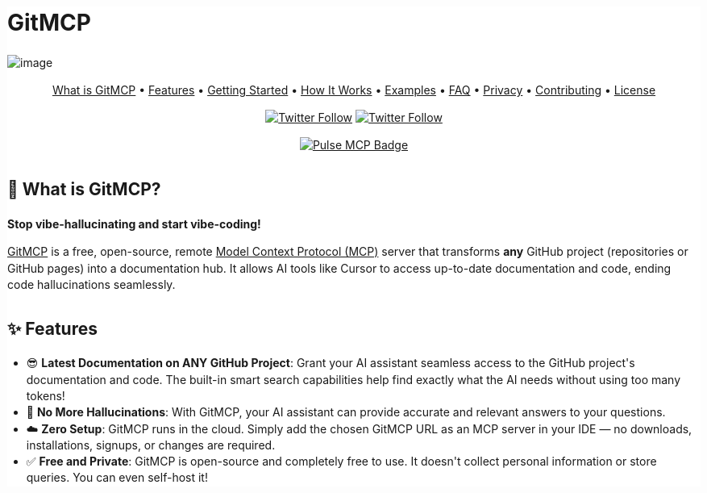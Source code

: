 # GitMCP

<img width="1092" alt="image" src="https://github.com/user-attachments/assets/087883c3-99e9-4c47-af49-07d02769bddd" />

<p align="center">
  <a href="#-what-is-gitmcp">What is GitMCP</a> •
  <a href="#-features">Features</a> •
  <a href="#-getting-started">Getting Started</a> •
  <a href="#-how-it-works">How It Works</a> •
  <a href="#-examples">Examples</a> •
  <a href="#-faq">FAQ</a> •
  <a href="#-privacy">Privacy</a> •
  <a href="#-contributing">Contributing</a> •
  <a href="#-license">License</a>
</p>
<div align="center">

[![Twitter Follow](https://img.shields.io/twitter/follow/idosal1?style=social)](https://twitter.com/idosal1)
[![Twitter Follow](https://img.shields.io/twitter/follow/liadyosef?style=social)](https://twitter.com/liadyosef)
</div>

<div align="center">
  <a href="https://www.pulsemcp.com/servers/idosal-git-mcp"><img src="https://www.pulsemcp.com/badge/top-pick/idosal-git-mcp" width="400" alt="Pulse MCP Badge"></a>
</div>


## 🤔 What is GitMCP?
**Stop vibe-hallucinating and start vibe-coding!**

[GitMCP](https://gitmcp.io) is a free, open-source, remote [Model Context Protocol (MCP)](https://docs.anthropic.com/en/docs/agents-and-tools/mcp) server that transforms **any** GitHub project (repositories or GitHub pages) into a documentation hub. It allows AI tools like Cursor to access up-to-date documentation and code, ending code hallucinations seamlessly.

## ✨ Features

- 😎 **Latest Documentation on ANY GitHub Project**: Grant your AI assistant seamless access to the GitHub project's documentation and code. The built-in smart search capabilities help find exactly what the AI needs without using too many tokens!
- 🧠 **No More Hallucinations**: With GitMCP, your AI assistant can provide accurate and relevant answers to your questions.
- ☁️ **Zero Setup**: GitMCP runs in the cloud. Simply add the chosen GitMCP URL as an MCP server in your IDE — no downloads, installations, signups, or changes are required.
- ✅ **Free and Private**: GitMCP is open-source and completely free to use. It doesn't collect personal information or store queries. You can even self-host it!

<video src="https://github.com/user-attachments/assets/2c3afaf9-6c08-436e-9efd-db8710554430"></video>
